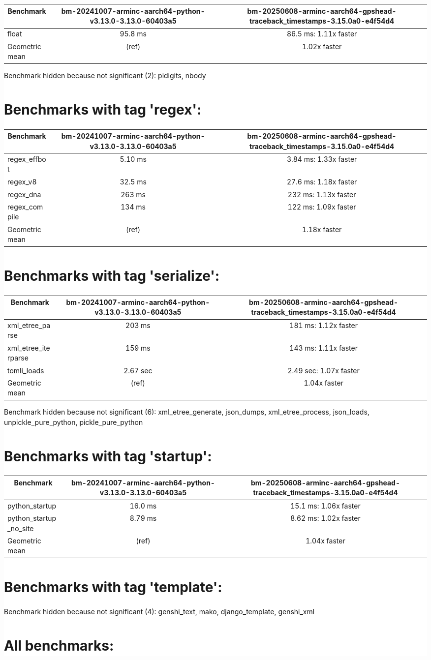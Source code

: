| Benchmark      | bm-20241007-arminc-aarch64-python-v3.13.0-3.13.0-60403a5 | bm-20250608-arminc-aarch64-gpshead-traceback_timestamps-3.15.0a0-e4f54d4 |
|----------------|:--------------------------------------------------------:|:------------------------------------------------------------------------:|
| float          | 95.8 ms                                                  | 86.5 ms: 1.11x faster                                                    |
| Geometric mean | (ref)                                                    | 1.02x faster                                                             |

Benchmark hidden because not significant (2): pidigits, nbody

Benchmarks with tag 'regex':
============================

| Benchmark      | bm-20241007-arminc-aarch64-python-v3.13.0-3.13.0-60403a5 | bm-20250608-arminc-aarch64-gpshead-traceback_timestamps-3.15.0a0-e4f54d4 |
|----------------|:--------------------------------------------------------:|:------------------------------------------------------------------------:|
| regex_effbot   | 5.10 ms                                                  | 3.84 ms: 1.33x faster                                                    |
| regex_v8       | 32.5 ms                                                  | 27.6 ms: 1.18x faster                                                    |
| regex_dna      | 263 ms                                                   | 232 ms: 1.13x faster                                                     |
| regex_compile  | 134 ms                                                   | 122 ms: 1.09x faster                                                     |
| Geometric mean | (ref)                                                    | 1.18x faster                                                             |

Benchmarks with tag 'serialize':
================================

| Benchmark           | bm-20241007-arminc-aarch64-python-v3.13.0-3.13.0-60403a5 | bm-20250608-arminc-aarch64-gpshead-traceback_timestamps-3.15.0a0-e4f54d4 |
|---------------------|:--------------------------------------------------------:|:------------------------------------------------------------------------:|
| xml_etree_parse     | 203 ms                                                   | 181 ms: 1.12x faster                                                     |
| xml_etree_iterparse | 159 ms                                                   | 143 ms: 1.11x faster                                                     |
| tomli_loads         | 2.67 sec                                                 | 2.49 sec: 1.07x faster                                                   |
| Geometric mean      | (ref)                                                    | 1.04x faster                                                             |

Benchmark hidden because not significant (6): xml_etree_generate, json_dumps, xml_etree_process, json_loads, unpickle_pure_python, pickle_pure_python

Benchmarks with tag 'startup':
==============================

| Benchmark              | bm-20241007-arminc-aarch64-python-v3.13.0-3.13.0-60403a5 | bm-20250608-arminc-aarch64-gpshead-traceback_timestamps-3.15.0a0-e4f54d4 |
|------------------------|:--------------------------------------------------------:|:------------------------------------------------------------------------:|
| python_startup         | 16.0 ms                                                  | 15.1 ms: 1.06x faster                                                    |
| python_startup_no_site | 8.79 ms                                                  | 8.62 ms: 1.02x faster                                                    |
| Geometric mean         | (ref)                                                    | 1.04x faster                                                             |

Benchmarks with tag 'template':
===============================

Benchmark hidden because not significant (4): genshi_text, mako, django_template, genshi_xml

All benchmarks:
===============
